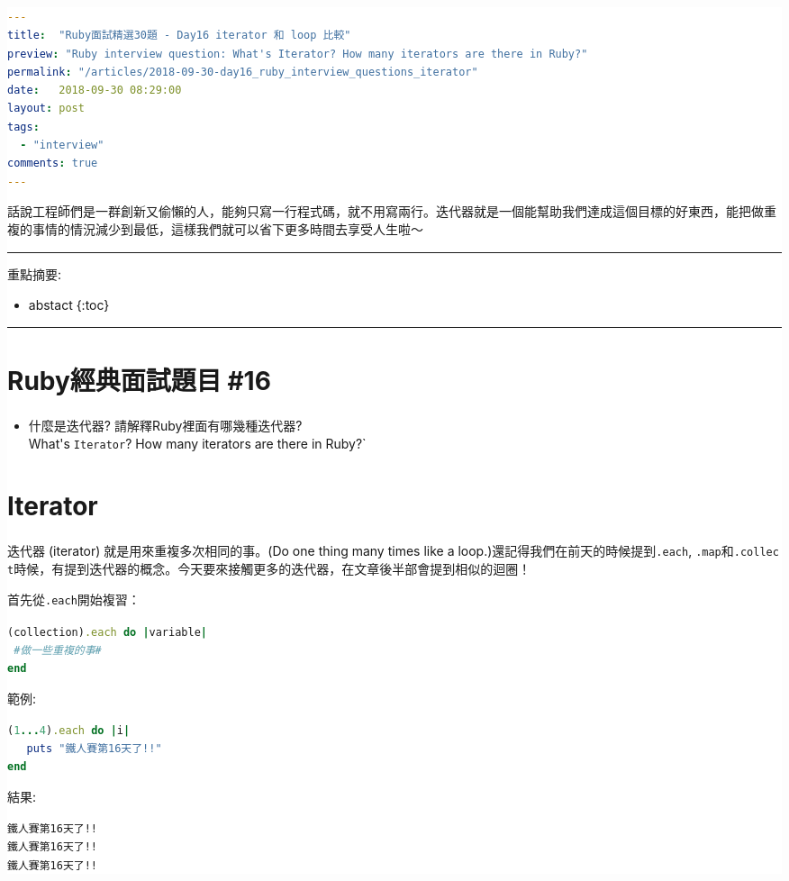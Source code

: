 ```yaml
---
title:  "Ruby面試精選30題 - Day16 iterator 和 loop 比較"
preview: "Ruby interview question: What's Iterator? How many iterators are there in Ruby?"
permalink: "/articles/2018-09-30-day16_ruby_interview_questions_iterator"
date:   2018-09-30 08:29:00
layout: post
tags: 
  - "interview"
comments: true
---
```


話說工程師們是一群創新又偷懶的人，能夠只寫一行程式碼，就不用寫兩行。迭代器就是一個能幫助我們達成這個目標的好東西，能把做重複的事情的情況減少到最低，這樣我們就可以省下更多時間去享受人生啦～


---

重點摘要:
* abstact
{:toc}

---

# Ruby經典面試題目 #16

* 什麼是迭代器? 請解釋Ruby裡面有哪幾種迭代器?  
What's `Iterator`? How many iterators are there in Ruby?`

# Iterator

迭代器 (iterator) 就是用來重複多次相同的事。(Do one thing many times like a loop.)還記得我們在前天的時候提到`.each`, `.map`和`.collect`時候，有提到迭代器的概念。今天要來接觸更多的迭代器，在文章後半部會提到相似的迴圈！

首先從`.each`開始複習：

```ruby
(collection).each do |variable|
 #做一些重複的事#
end
```

範例:

```ruby
(1...4).each do |i|
   puts "鐵人賽第16天了!!"
end
```

結果:

```ruby
鐵人賽第16天了!!
鐵人賽第16天了!!
鐵人賽第16天了!!
```

